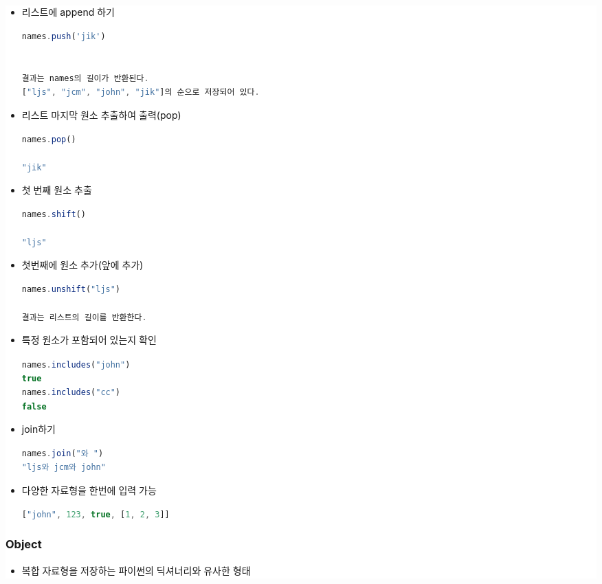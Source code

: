 * 리스트에 append 하기

  ```javascript
  names.push('jik')
  
  
  결과는 names의 길이가 반환된다.
  ["ljs", "jcm", "john", "jik"]의 순으로 저장되어 있다.
  ```

* 리스트 마지막 원소 추출하여 출력(pop)

  ```javascript
  names.pop()
  
  "jik"
  ```

* 첫 번째 원소 추출

  ```javascript
  names.shift()
  
  "ljs"
  ```

* 첫번째에 원소 추가(앞에 추가)

  ```javascript
  names.unshift("ljs")
  
  결과는 리스트의 길이를 반환한다.
  ```

* 특정 원소가 포함되어 있는지 확인

  ```javascript
  names.includes("john")
  true
  names.includes("cc")
  false
  ```

* join하기

  ```javascript
  names.join("와 ")
  "ljs와 jcm와 john"
  ```

* 다양한 자료형을 한번에 입력 가능

  ```javascript
  ["john", 123, true, [1, 2, 3]]
  ```

  

### Object

* 복합 자료형을 저장하는 파이썬의 딕셔너리와 유사한 형태
